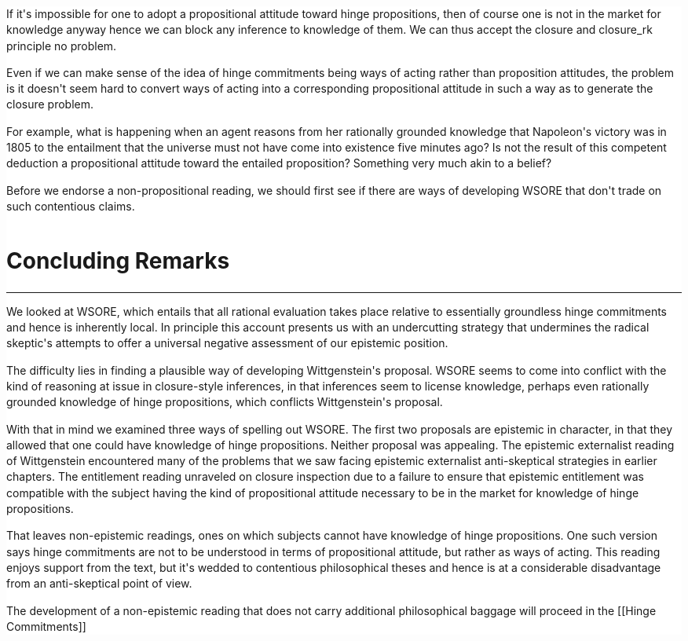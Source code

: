 If it's impossible for one to adopt a propositional attitude toward hinge propositions, then of course one is not in the market for knowledge anyway hence we can block any inference to knowledge of them. We can thus accept the closure and closure_rk principle no problem.

Even if we can make sense of the idea of hinge commitments being ways of acting rather than proposition attitudes, the problem is it doesn't seem hard to convert ways of acting into a corresponding propositional attitude in such a way as to generate the closure problem.

For example, what is happening when an agent reasons from her rationally grounded knowledge that Napoleon's victory was in 1805 to the entailment that the universe must not have come into existence five minutes ago? Is not the result of this competent deduction a propositional attitude toward the entailed proposition? Something very much akin to a belief?

Before we endorse a non-propositional reading, we should first see if there are ways of developing WSORE that don't trade on such contentious claims.

# Concluding Remarks
---
We looked at WSORE, which entails that all rational evaluation takes place relative to essentially groundless hinge commitments and hence is inherently local. In principle this account presents us with an undercutting strategy that undermines the radical skeptic's attempts to offer a universal negative assessment of our epistemic position.

The difficulty lies in finding a plausible way of developing Wittgenstein's proposal. WSORE seems to come into conflict with the kind of reasoning at issue in closure-style inferences, in that inferences seem to license knowledge, perhaps even rationally grounded knowledge of hinge propositions, which conflicts Wittgenstein's proposal.

With that in mind we examined three ways of spelling out WSORE. The first two proposals are epistemic in character, in that they allowed that one could have knowledge of hinge propositions. Neither proposal was appealing. The epistemic externalist reading of Wittgenstein encountered many of the problems that we saw facing epistemic externalist anti-skeptical strategies in earlier chapters. The entitlement reading unraveled on closure inspection due to a failure to ensure that epistemic entitlement was compatible with the subject having the kind of propositional attitude necessary to be in the market for knowledge of hinge propositions.

That leaves non-epistemic readings, ones on which subjects cannot have knowledge of hinge propositions. One such version says hinge commitments are not to be understood in terms of propositional attitude, but rather as ways of acting. This reading enjoys support from the text, but it's wedded to contentious philosophical theses and hence is at a considerable disadvantage from an anti-skeptical point of view.

The development of a non-epistemic reading that does not carry additional philosophical baggage will proceed in the [[Hinge Commitments]]